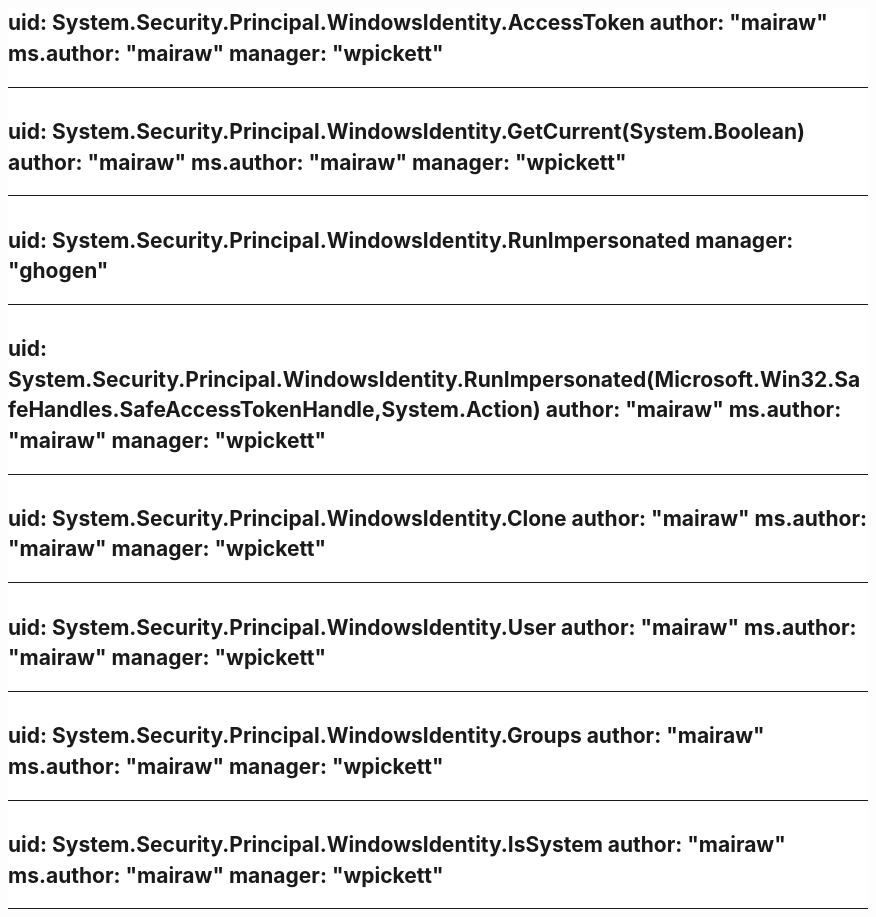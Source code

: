 uid: System.Security.Principal.WindowsIdentity.AccessToken
author: "mairaw"
ms.author: "mairaw"
manager: "wpickett"
---

---
uid: System.Security.Principal.WindowsIdentity.GetCurrent(System.Boolean)
author: "mairaw"
ms.author: "mairaw"
manager: "wpickett"
---

---
uid: System.Security.Principal.WindowsIdentity.RunImpersonated
manager: "ghogen"
---

---
uid: System.Security.Principal.WindowsIdentity.RunImpersonated(Microsoft.Win32.SafeHandles.SafeAccessTokenHandle,System.Action)
author: "mairaw"
ms.author: "mairaw"
manager: "wpickett"
---

---
uid: System.Security.Principal.WindowsIdentity.Clone
author: "mairaw"
ms.author: "mairaw"
manager: "wpickett"
---

---
uid: System.Security.Principal.WindowsIdentity.User
author: "mairaw"
ms.author: "mairaw"
manager: "wpickett"
---

---
uid: System.Security.Principal.WindowsIdentity.Groups
author: "mairaw"
ms.author: "mairaw"
manager: "wpickett"
---

---
uid: System.Security.Principal.WindowsIdentity.IsSystem
author: "mairaw"
ms.author: "mairaw"
manager: "wpickett"
---

---